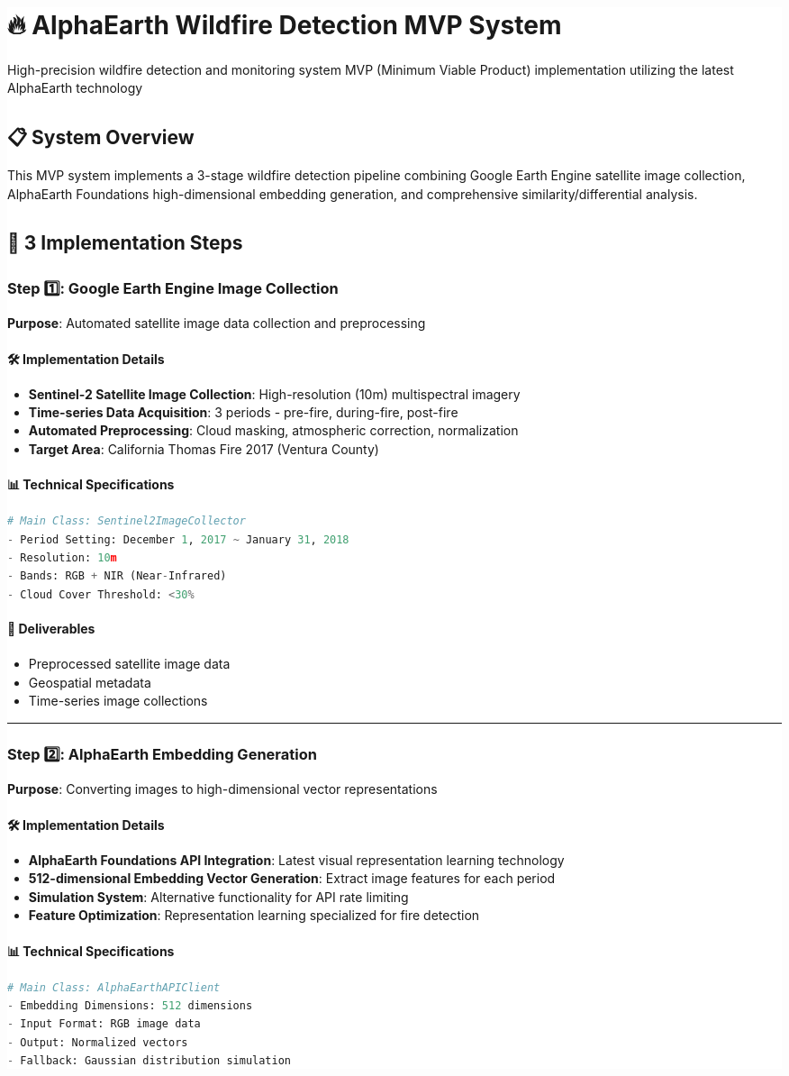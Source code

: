 # 🔥 AlphaEarth Wildfire Detection MVP System

High-precision wildfire detection and monitoring system MVP (Minimum Viable Product) implementation utilizing the latest AlphaEarth technology

## 📋 System Overview

This MVP system implements a 3-stage wildfire detection pipeline combining Google Earth Engine satellite image collection, AlphaEarth Foundations high-dimensional embedding generation, and comprehensive similarity/differential analysis.

## 🚀 3 Implementation Steps

### Step 1️⃣: Google Earth Engine Image Collection
**Purpose**: Automated satellite image data collection and preprocessing

#### 🛠️ Implementation Details
- **Sentinel-2 Satellite Image Collection**: High-resolution (10m) multispectral imagery
- **Time-series Data Acquisition**: 3 periods - pre-fire, during-fire, post-fire
- **Automated Preprocessing**: Cloud masking, atmospheric correction, normalization
- **Target Area**: California Thomas Fire 2017 (Ventura County)

#### 📊 Technical Specifications
```python
# Main Class: Sentinel2ImageCollector
- Period Setting: December 1, 2017 ~ January 31, 2018
- Resolution: 10m
- Bands: RGB + NIR (Near-Infrared)
- Cloud Cover Threshold: <30%
```

#### 🎯 Deliverables
- Preprocessed satellite image data
- Geospatial metadata
- Time-series image collections

---

### Step 2️⃣: AlphaEarth Embedding Generation
**Purpose**: Converting images to high-dimensional vector representations

#### 🛠️ Implementation Details
- **AlphaEarth Foundations API Integration**: Latest visual representation learning technology
- **512-dimensional Embedding Vector Generation**: Extract image features for each period
- **Simulation System**: Alternative functionality for API rate limiting
- **Feature Optimization**: Representation learning specialized for fire detection

#### 📊 Technical Specifications
```python
# Main Class: AlphaEarthAPIClient
- Embedding Dimensions: 512 dimensions
- Input Format: RGB image data
- Output: Normalized vectors
- Fallback: Gaussian distribution simulation
```
